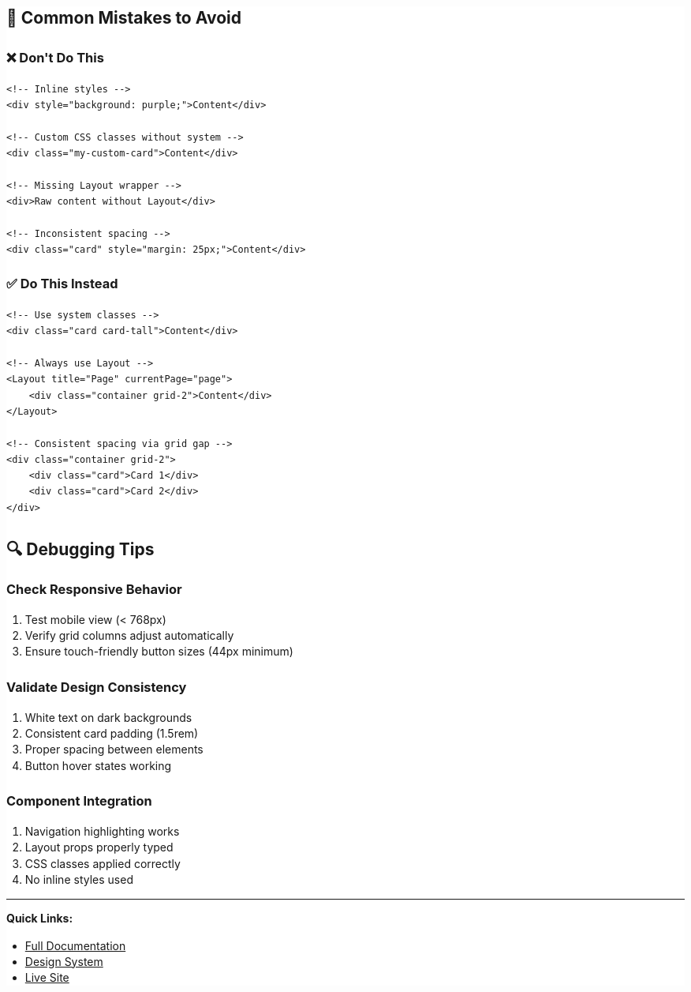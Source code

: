 ## 🚨 Common Mistakes to Avoid

### ❌ Don't Do This
```astro
<!-- Inline styles -->
<div style="background: purple;">Content</div>

<!-- Custom CSS classes without system -->
<div class="my-custom-card">Content</div>

<!-- Missing Layout wrapper -->
<div>Raw content without Layout</div>

<!-- Inconsistent spacing -->
<div class="card" style="margin: 25px;">Content</div>
```

### ✅ Do This Instead
```astro
<!-- Use system classes -->
<div class="card card-tall">Content</div>

<!-- Always use Layout -->
<Layout title="Page" currentPage="page">
    <div class="container grid-2">Content</div>
</Layout>

<!-- Consistent spacing via grid gap -->
<div class="container grid-2">
    <div class="card">Card 1</div>
    <div class="card">Card 2</div>
</div>
```

## 🔍 Debugging Tips

### Check Responsive Behavior
1. Test mobile view (< 768px)
2. Verify grid columns adjust automatically
3. Ensure touch-friendly button sizes (44px minimum)

### Validate Design Consistency
1. White text on dark backgrounds
2. Consistent card padding (1.5rem)
3. Proper spacing between elements
4. Button hover states working

### Component Integration
1. Navigation highlighting works
2. Layout props properly typed
3. CSS classes applied correctly
4. No inline styles used

---

**Quick Links:**
- [Full Documentation](README.md)
- [Design System](DESIGN_SYSTEM.md)
- [Live Site](https://www.luxsearch.eu) 